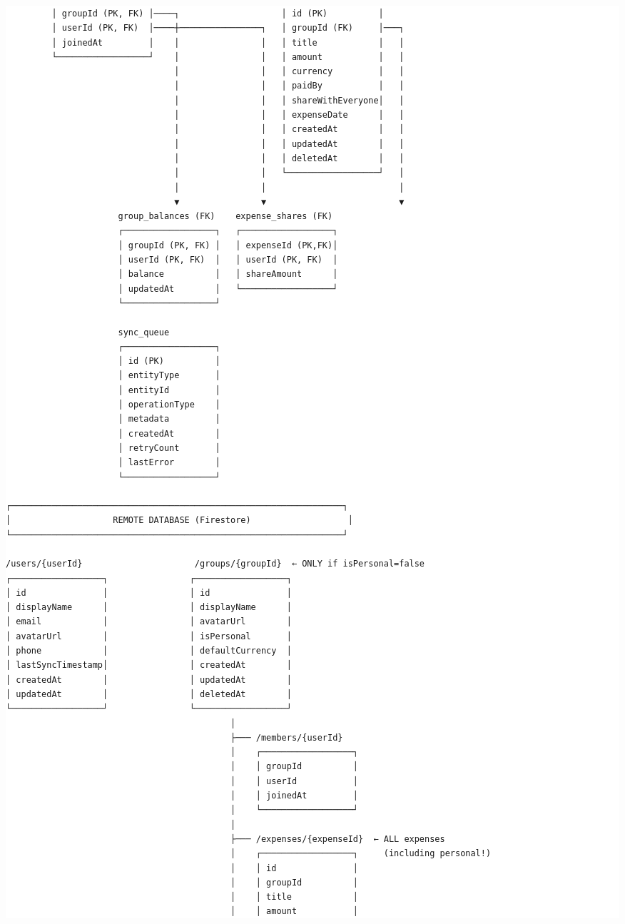 ```
         │ groupId (PK, FK) │────┐                    │ id (PK)          │
         │ userId (PK, FK)  │────┼────────────────┐   │ groupId (FK)     │───┐
         │ joinedAt         │    │                │   │ title            │   │
         └──────────────────┘    │                │   │ amount           │   │
                                 │                │   │ currency         │   │
                                 │                │   │ paidBy           │   │
                                 │                │   │ shareWithEveryone│   │
                                 │                │   │ expenseDate      │   │
                                 │                │   │ createdAt        │   │
                                 │                │   │ updatedAt        │   │
                                 │                │   │ deletedAt        │   │
                                 │                │   └──────────────────┘   │
                                 │                │                          │
                                 ▼                ▼                          ▼
                      group_balances (FK)    expense_shares (FK)
                      ┌──────────────────┐   ┌──────────────────┐
                      │ groupId (PK, FK) │   │ expenseId (PK,FK)│
                      │ userId (PK, FK)  │   │ userId (PK, FK)  │
                      │ balance          │   │ shareAmount      │
                      │ updatedAt        │   └──────────────────┘
                      └──────────────────┘

                      sync_queue
                      ┌──────────────────┐
                      │ id (PK)          │
                      │ entityType       │
                      │ entityId         │
                      │ operationType    │
                      │ metadata         │
                      │ createdAt        │
                      │ retryCount       │
                      │ lastError        │
                      └──────────────────┘

┌─────────────────────────────────────────────────────────────────┐
│                    REMOTE DATABASE (Firestore)                   │
└─────────────────────────────────────────────────────────────────┘

/users/{userId}                      /groups/{groupId}  ← ONLY if isPersonal=false
┌──────────────────┐                ┌──────────────────┐
│ id               │                │ id               │
│ displayName      │                │ displayName      │
│ email            │                │ avatarUrl        │
│ avatarUrl        │                │ isPersonal       │
│ phone            │                │ defaultCurrency  │
│ lastSyncTimestamp│                │ createdAt        │
│ createdAt        │                │ updatedAt        │
│ updatedAt        │                │ deletedAt        │
└──────────────────┘                └──────────────────┘
                                            │
                                            ├─── /members/{userId}
                                            │    ┌──────────────────┐
                                            │    │ groupId          │
                                            │    │ userId           │
                                            │    │ joinedAt         │
                                            │    └──────────────────┘
                                            │
                                            ├─── /expenses/{expenseId}  ← ALL expenses
                                            │    ┌──────────────────┐     (including personal!)
                                            │    │ id               │
                                            │    │ groupId          │
                                            │    │ title            │
                                            │    │ amount           │
```